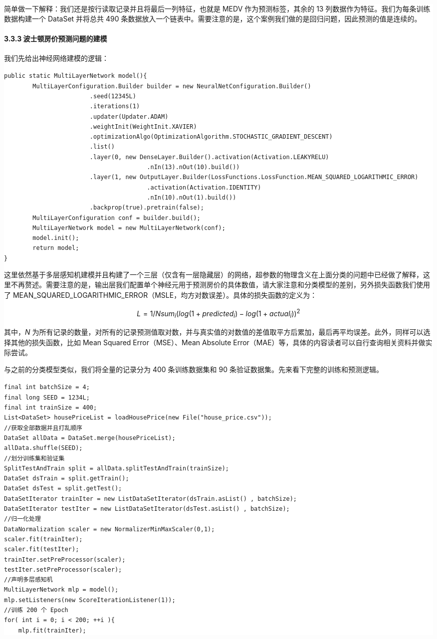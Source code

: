 
简单做一下解释：我们还是按行读取记录并且将最后一列特征，也就是 MEDV 作为预测标签，其余的 13 列数据作为特征。我们为每条训练数据构建一个
DataSet 并将总共 490 条数据放入一个链表中。需要注意的是，这个案例我们做的是回归问题，因此预测的值是连续的。

#### 3.3.3 波士顿房价预测问题的建模

我们先给出神经网络建模的逻辑：

    
    
    public static MultiLayerNetwork model(){
            MultiLayerConfiguration.Builder builder = new NeuralNetConfiguration.Builder()
                            .seed(12345L)
                            .iterations(1) 
                            .updater(Updater.ADAM)
                            .weightInit(WeightInit.XAVIER)
                            .optimizationAlgo(OptimizationAlgorithm.STOCHASTIC_GRADIENT_DESCENT)
                            .list()
                            .layer(0, new DenseLayer.Builder().activation(Activation.LEAKYRELU)
                                            .nIn(13).nOut(10).build())
                            .layer(1, new OutputLayer.Builder(LossFunctions.LossFunction.MEAN_SQUARED_LOGARITHMIC_ERROR)
                                            .activation(Activation.IDENTITY)
                                            .nIn(10).nOut(1).build())
                            .backprop(true).pretrain(false);
            MultiLayerConfiguration conf = builder.build();
            MultiLayerNetwork model = new MultiLayerNetwork(conf);
            model.init();
            return model;      
    }
    

这里依然基于多层感知机建模并且构建了一个三层（仅含有一层隐藏层）的网络，超参数的物理含义在上面分类的问题中已经做了解释，这里不再赘述。需要注意的是，输出层我们配置单个神经元用于预测房价的具体数值，请大家注意和分类模型的差别，另外损失函数我们使用了
MEAN_SQUARED_LOGARITHMIC_ERROR（MSLE，均方对数误差）。具体的损失函数的定义为：

$$L = 1/N sum_i (log(1+predicted_i) - log(1+actual_i))^2$$

其中，$N$ 为所有记录的数量，对所有的记录预测值取对数，并与真实值的对数值的差值取平方后累加，最后再平均误差。此外，同样可以选择其他的损失函数，比如
Mean Squared Error（MSE）、Mean Absolute Error（MAE）等，具体的内容读者可以自行查询相关资料并做实际尝试。

与之前的分类模型类似，我们将全量的记录分为 400 条训练数据集和 90 条验证数据集。先来看下完整的训练和预测逻辑。

    
    
    final int batchSize = 4;
    final long SEED = 1234L;
    final int trainSize = 400;
    List<DataSet> housePriceList = loadHousePrice(new File("house_price.csv"));
    //获取全部数据并且打乱顺序
    DataSet allData = DataSet.merge(housePriceList);
    allData.shuffle(SEED);
    //划分训练集和验证集
    SplitTestAndTrain split = allData.splitTestAndTrain(trainSize);
    DataSet dsTrain = split.getTrain();
    DataSet dsTest = split.getTest();
    DataSetIterator trainIter = new ListDataSetIterator(dsTrain.asList() , batchSize);
    DataSetIterator testIter = new ListDataSetIterator(dsTest.asList() , batchSize);
    //归一化处理
    DataNormalization scaler = new NormalizerMinMaxScaler(0,1);
    scaler.fit(trainIter);
    scaler.fit(testIter);
    trainIter.setPreProcessor(scaler);
    testIter.setPreProcessor(scaler);
    //声明多层感知机
    MultiLayerNetwork mlp = model();
    mlp.setListeners(new ScoreIterationListener(1));
    //训练 200 个 Epoch
    for( int i = 0; i < 200; ++i ){
        mlp.fit(trainIter);